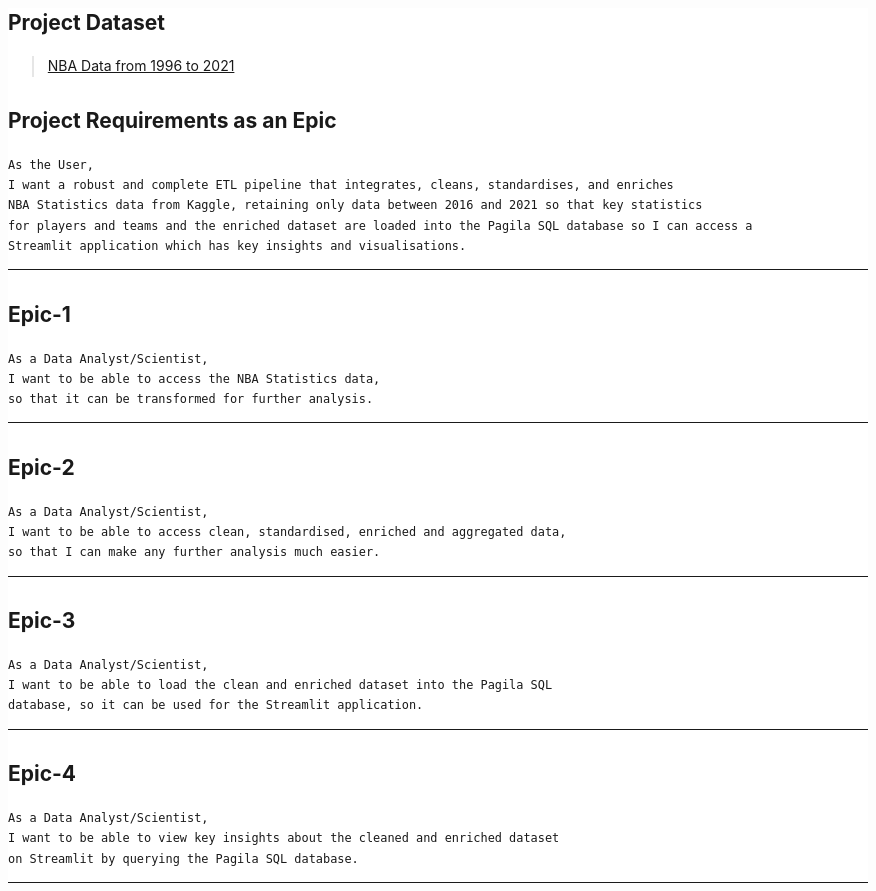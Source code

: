 ## Project Dataset
> [NBA Data from 1996 to 2021](https://www.kaggle.com/datasets/patrickhallila1994/nba-data-from-basketball-reference/data?select=boxscore.csv)

## Project Requirements as an Epic
```
As the User,
I want a robust and complete ETL pipeline that integrates, cleans, standardises, and enriches 
NBA Statistics data from Kaggle, retaining only data between 2016 and 2021 so that key statistics 
for players and teams and the enriched dataset are loaded into the Pagila SQL database so I can access a 
Streamlit application which has key insights and visualisations.
```

---

## Epic-1
```
As a Data Analyst/Scientist,
I want to be able to access the NBA Statistics data,
so that it can be transformed for further analysis.
```

---

## Epic-2
```
As a Data Analyst/Scientist, 
I want to be able to access clean, standardised, enriched and aggregated data,
so that I can make any further analysis much easier.
```

---

## Epic-3
```
As a Data Analyst/Scientist,
I want to be able to load the clean and enriched dataset into the Pagila SQL
database, so it can be used for the Streamlit application.
```

---

## Epic-4
```
As a Data Analyst/Scientist,
I want to be able to view key insights about the cleaned and enriched dataset 
on Streamlit by querying the Pagila SQL database.
```

---